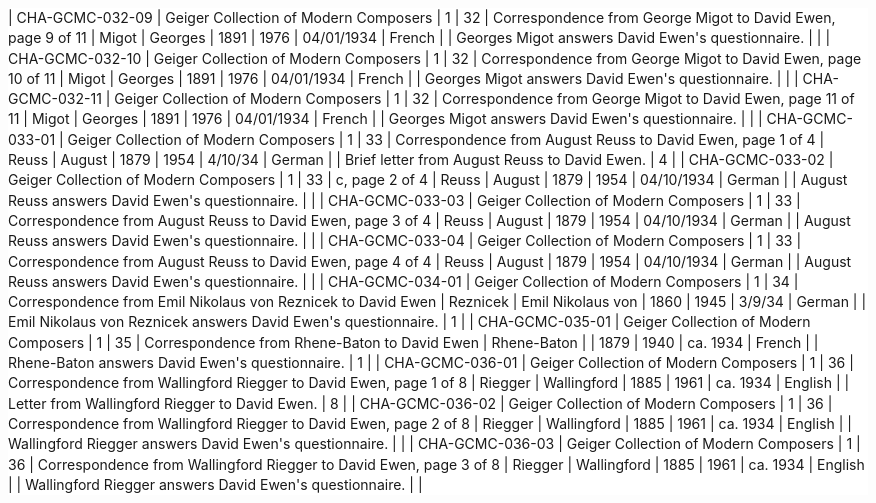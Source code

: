 | CHA-GCMC-032-09 | Geiger Collection of Modern Composers | 1   | 32     | Correspondence from George Migot to David Ewen, page 9 of 11            | Migot         | Georges            | 1891       | 1976       | 04/01/1934  | French   |                                                                                                                                                     | Georges Migot answers David Ewen's questionnaire.                                |          |
| CHA-GCMC-032-10 | Geiger Collection of Modern Composers | 1   | 32     | Correspondence from George Migot to David Ewen, page 10 of 11           | Migot         | Georges            | 1891       | 1976       | 04/01/1934  | French   |                                                                                                                                                     | Georges Migot answers David Ewen's questionnaire.                                |          |
| CHA-GCMC-032-11 | Geiger Collection of Modern Composers | 1   | 32     | Correspondence from George Migot to David Ewen, page 11 of 11           | Migot         | Georges            | 1891       | 1976       | 04/01/1934  | French   |                                                                                                                                                     | Georges Migot answers David Ewen's questionnaire.                                |          |
| CHA-GCMC-033-01 | Geiger Collection of Modern Composers | 1   | 33     | Correspondence from August Reuss to David Ewen, page 1 of 4             | Reuss         | August             | 1879       | 1954       | 4/10/34     | German   |                                                                                                                                                     | Brief letter from August Reuss to David Ewen.                                    | 4        |
| CHA-GCMC-033-02 | Geiger Collection of Modern Composers | 1   | 33     | c, page 2 of 4                                                          | Reuss         | August             | 1879       | 1954       | 04/10/1934  | German   |                                                                                                                                                     | August Reuss answers David Ewen's questionnaire.                                 |          |
| CHA-GCMC-033-03 | Geiger Collection of Modern Composers | 1   | 33     | Correspondence from August Reuss to David Ewen, page 3 of 4             | Reuss         | August             | 1879       | 1954       | 04/10/1934  | German   |                                                                                                                                                     | August Reuss answers David Ewen's questionnaire.                                 |          |
| CHA-GCMC-033-04 | Geiger Collection of Modern Composers | 1   | 33     | Correspondence from August Reuss to David Ewen, page 4 of 4             | Reuss         | August             | 1879       | 1954       | 04/10/1934  | German   |                                                                                                                                                     | August Reuss answers David Ewen's questionnaire.                                 |          |
| CHA-GCMC-034-01 | Geiger Collection of Modern Composers | 1   | 34     | Correspondence from Emil Nikolaus von Reznicek to David Ewen            | Reznicek      | Emil Nikolaus von  | 1860       | 1945       | 3/9/34      | German   |                                                                                                                                                     | Emil Nikolaus von Reznicek answers David Ewen's questionnaire.                   | 1        |
| CHA-GCMC-035-01 | Geiger Collection of Modern Composers | 1   | 35     | Correspondence from Rhene-Baton to David Ewen                           | Rhene-Baton   |                    | 1879       | 1940       | ca. 1934    | French   |                                                                                                                                                     | Rhene-Baton answers David Ewen's questionnaire.                                  | 1        |
| CHA-GCMC-036-01 | Geiger Collection of Modern Composers | 1   | 36     | Correspondence from Wallingford Riegger to David Ewen, page 1 of 8      | Riegger       | Wallingford        | 1885       | 1961       | ca. 1934    | English  |                                                                                                                                                     | Letter from Wallingford Riegger to David Ewen.                                   | 8        |
| CHA-GCMC-036-02 | Geiger Collection of Modern Composers | 1   | 36     | Correspondence from Wallingford Riegger to David Ewen, page 2 of 8      | Riegger       | Wallingford        | 1885       | 1961       | ca. 1934    | English  |                                                                                                                                                     | Wallingford Riegger answers David Ewen's questionnaire.                          |          |
| CHA-GCMC-036-03 | Geiger Collection of Modern Composers | 1   | 36     | Correspondence from Wallingford Riegger to David Ewen, page 3 of 8      | Riegger       | Wallingford        | 1885       | 1961       | ca. 1934    | English  |                                                                                                                                                     | Wallingford Riegger answers David Ewen's questionnaire.                          |          |